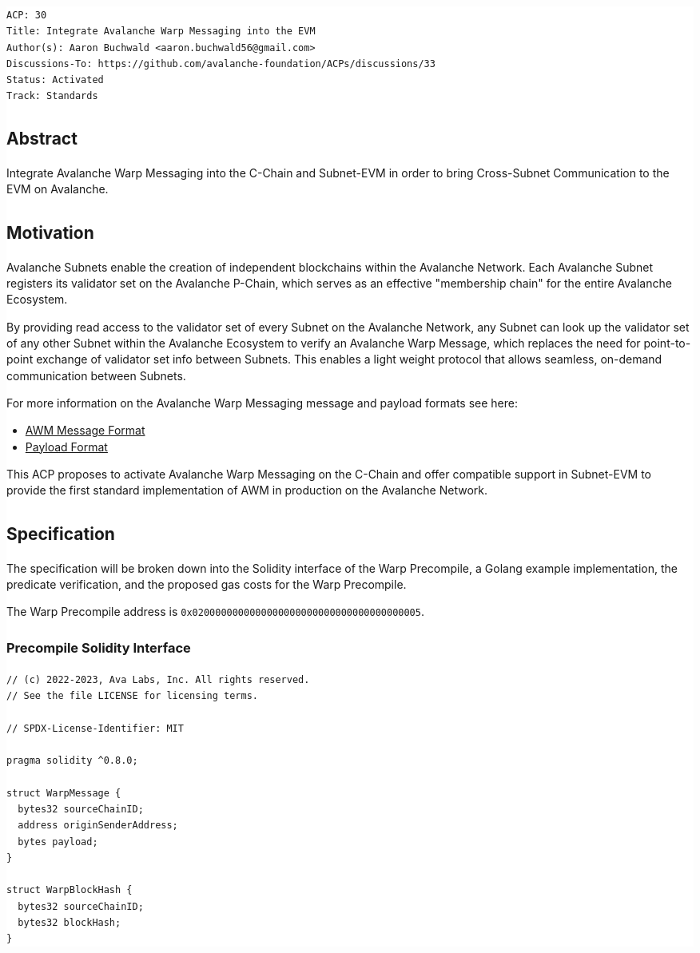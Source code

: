 ```text
ACP: 30
Title: Integrate Avalanche Warp Messaging into the EVM
Author(s): Aaron Buchwald <aaron.buchwald56@gmail.com>
Discussions-To: https://github.com/avalanche-foundation/ACPs/discussions/33
Status: Activated
Track: Standards
```

## Abstract

Integrate Avalanche Warp Messaging into the C-Chain and Subnet-EVM in order to bring Cross-Subnet Communication to the EVM on Avalanche.

## Motivation

Avalanche Subnets enable the creation of independent blockchains within the Avalanche Network. Each Avalanche Subnet registers its validator set on the Avalanche P-Chain, which serves as an effective "membership chain" for the entire Avalanche Ecosystem.

By providing read access to the validator set of every Subnet on the Avalanche Network, any Subnet can look up the validator set of any other Subnet within the Avalanche Ecosystem to verify an Avalanche Warp Message, which replaces the need for point-to-point exchange of validator set info between Subnets. This enables a light weight protocol that allows seamless, on-demand communication between Subnets.

For more information on the Avalanche Warp Messaging message and payload formats see here:

- [AWM Message Format](https://github.com/ava-labs/avalanchego/tree/v1.10.15/vms/platformvm/warp/README.md)
- [Payload Format](https://github.com/ava-labs/avalanchego/tree/v1.10.15/vms/platformvm/warp/payload/README.md)

This ACP proposes to activate Avalanche Warp Messaging on the C-Chain and offer compatible support in Subnet-EVM to provide the first standard implementation of AWM in production on the Avalanche Network.

## Specification

The specification will be broken down into the Solidity interface of the Warp Precompile, a Golang example implementation, the predicate verification, and the proposed gas costs for the Warp Precompile.

The Warp Precompile address is `0x0200000000000000000000000000000000000005`.

### Precompile Solidity Interface

```solidity
// (c) 2022-2023, Ava Labs, Inc. All rights reserved.
// See the file LICENSE for licensing terms.

// SPDX-License-Identifier: MIT

pragma solidity ^0.8.0;

struct WarpMessage {
  bytes32 sourceChainID;
  address originSenderAddress;
  bytes payload;
}

struct WarpBlockHash {
  bytes32 sourceChainID;
  bytes32 blockHash;
}

```